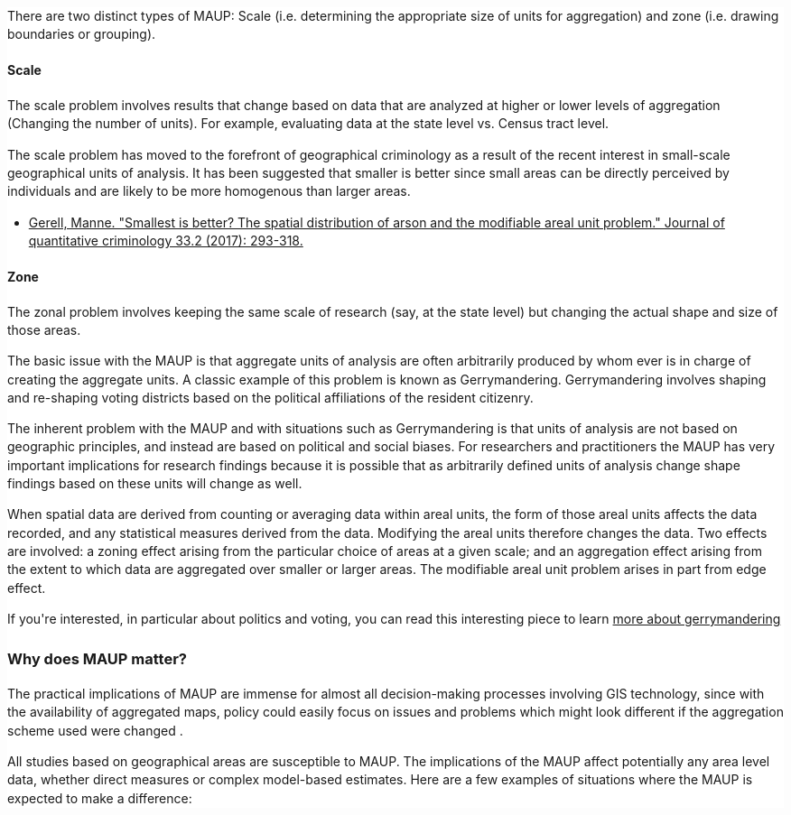 There are two distinct types of MAUP: Scale (i.e. determining the appropriate size of units for aggregation) and zone (i.e. drawing boundaries or grouping).


#### Scale 

The scale problem involves results that change based on data that are analyzed at higher or lower levels of aggregation (Changing the number of units). For example, evaluating data at the state level vs. Census tract level.

The scale problem has moved to the forefront of geographical criminology as a result of the recent interest in small-scale geographical units of analysis.  It has been suggested that smaller is better since small areas can be directly perceived by individuals and are likely to be more homogenous than larger areas. 
- [Gerell, Manne. "Smallest is better? The spatial distribution of arson and the modifiable areal unit problem." Journal of quantitative criminology 33.2 (2017): 293-318.](https://link.springer.com/article/10.1007/s10940-016-9297-6)

#### Zone

The zonal problem involves keeping the same scale of research (say, at the state level) but changing the actual shape and size of those areas.


The basic issue with the MAUP is that aggregate units of analysis are often arbitrarily produced by whom ever is in charge of creating the aggregate units. A classic example of this problem is known as Gerrymandering. Gerrymandering involves shaping and re-shaping voting districts based on the political affiliations of the resident citizenry. 


The inherent problem with the MAUP and with situations such as Gerrymandering is that units of analysis are not based on geographic principles, and instead are based on political and social biases. For researchers and practitioners the MAUP has very important implications for research findings because it is possible that as arbitrarily defined units of analysis change shape findings based on these units will change as well.


When spatial data are derived from counting or averaging data within areal units, the form of those areal units affects the data recorded, and any statistical measures derived from the data. Modifying the areal units therefore changes the data. Two effects are involved: a zoning effect arising from the particular choice of areas at a given scale; and an aggregation effect arising from the extent to which data are aggregated over smaller or larger areas. The modifiable areal unit problem arises in part from edge effect.


If you're interested, in particular about politics and voting, you can read this interesting piece to learn [more about gerrymandering](https://projects.fivethirtyeight.com/redistricting-maps/)


### Why does MAUP matter?

The practical implications of MAUP are immense for almost all decision-making processes involving GIS technology, since with the availability of aggregated maps, policy could easily focus on issues and problems which might look different if the aggregation scheme used were changed .

All studies based on geographical areas are susceptible to MAUP. The implications of the MAUP affect potentially any area level data, whether direct measures or complex model-based estimates. Here are a few examples of situations where the MAUP is expected to make a difference:
